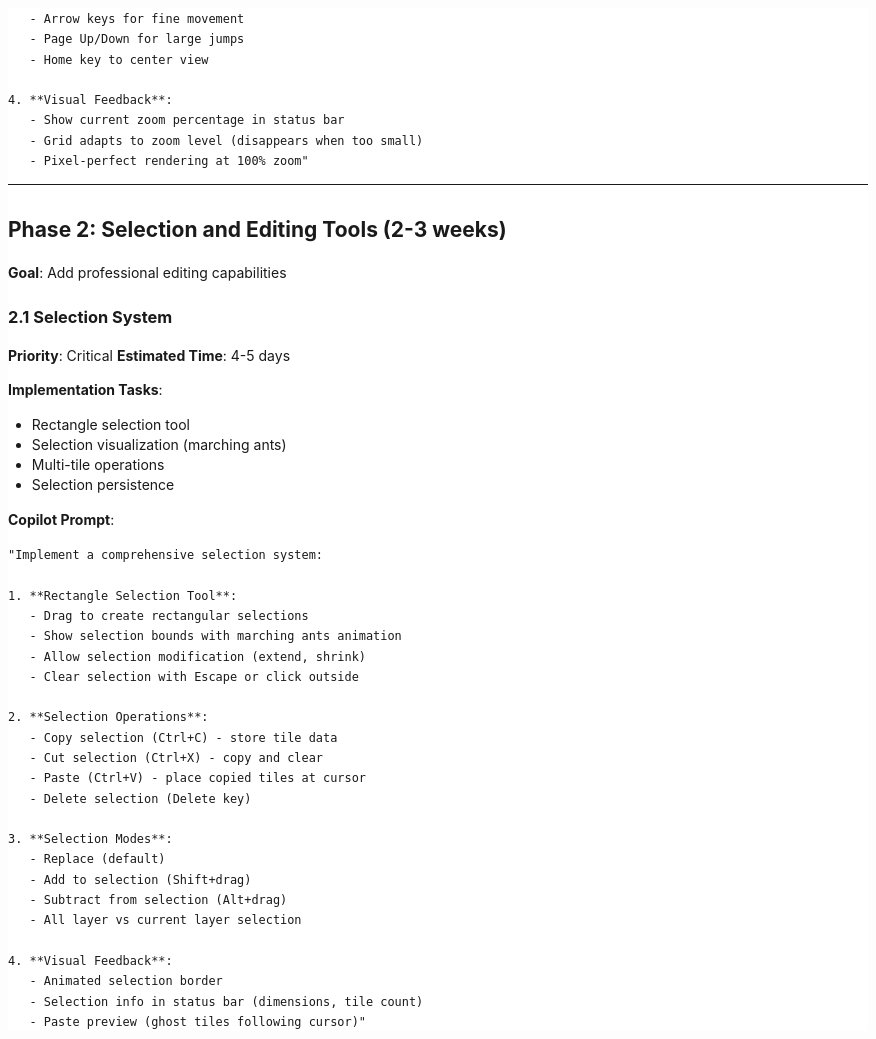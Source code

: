 ```
   - Arrow keys for fine movement
   - Page Up/Down for large jumps
   - Home key to center view

4. **Visual Feedback**:
   - Show current zoom percentage in status bar
   - Grid adapts to zoom level (disappears when too small)
   - Pixel-perfect rendering at 100% zoom"
```

---

## Phase 2: Selection and Editing Tools (2-3 weeks)

**Goal**: Add professional editing capabilities

### 2.1 Selection System
**Priority**: Critical
**Estimated Time**: 4-5 days

**Implementation Tasks**:
- Rectangle selection tool
- Selection visualization (marching ants)
- Multi-tile operations
- Selection persistence

**Copilot Prompt**:
```
"Implement a comprehensive selection system:

1. **Rectangle Selection Tool**:
   - Drag to create rectangular selections
   - Show selection bounds with marching ants animation
   - Allow selection modification (extend, shrink)
   - Clear selection with Escape or click outside

2. **Selection Operations**:
   - Copy selection (Ctrl+C) - store tile data
   - Cut selection (Ctrl+X) - copy and clear
   - Paste (Ctrl+V) - place copied tiles at cursor
   - Delete selection (Delete key)

3. **Selection Modes**:
   - Replace (default)
   - Add to selection (Shift+drag)
   - Subtract from selection (Alt+drag)
   - All layer vs current layer selection

4. **Visual Feedback**:
   - Animated selection border
   - Selection info in status bar (dimensions, tile count)
   - Paste preview (ghost tiles following cursor)"
```
